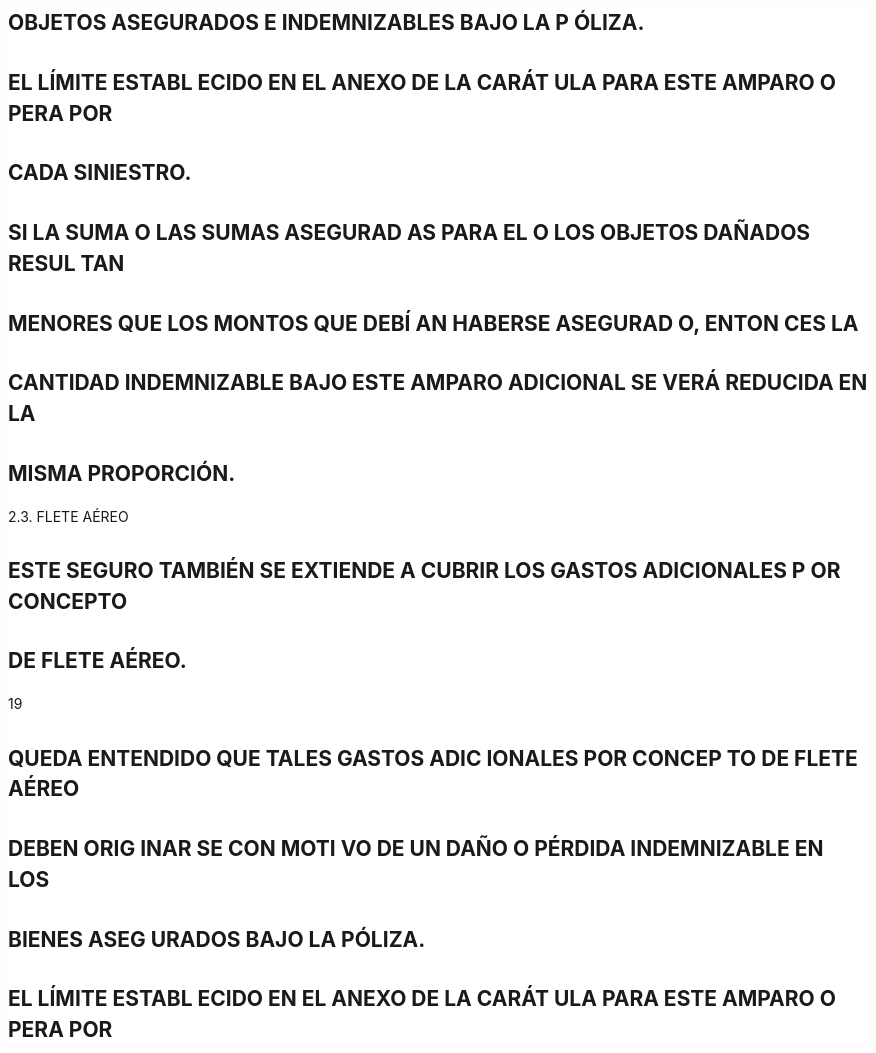 
## OBJETOS ASEGURADOS E INDEMNIZABLES  BAJO LA P ÓLIZA.


## EL LÍMITE  ESTABL ECIDO  EN EL ANEXO  DE LA CARÁT ULA PARA  ESTE  AMPARO O PERA POR


## CADA SINIESTRO.


## SI LA SUMA  O LAS SUMAS  ASEGURAD AS PARA EL O LOS OBJETOS  DAÑADOS  RESUL TAN


## MENORES  QUE  LOS MONTOS QUE  DEBÍ AN HABERSE  ASEGURAD O, ENTON CES LA


## CANTIDAD  INDEMNIZABLE  BAJO  ESTE AMPARO  ADICIONAL SE  VERÁ  REDUCIDA  EN LA


## MISMA PROPORCIÓN.

2.3.      FLETE AÉREO


## ESTE  SEGURO TAMBIÉN  SE EXTIENDE A CUBRIR  LOS GASTOS ADICIONALES P OR CONCEPTO


## DE FLETE AÉREO.

19


## QUEDA  ENTENDIDO  QUE TALES  GASTOS  ADIC IONALES  POR  CONCEP TO DE FLETE  AÉREO


## DEBEN  ORIG INAR SE  CON  MOTI VO  DE  UN  DAÑO  O  PÉRDIDA  INDEMNIZABLE  EN  LOS


## BIENES ASEG URADOS  BAJO  LA PÓLIZA.


## EL LÍMITE  ESTABL ECIDO  EN EL ANEXO  DE LA CARÁT ULA PARA  ESTE  AMPARO O PERA POR
